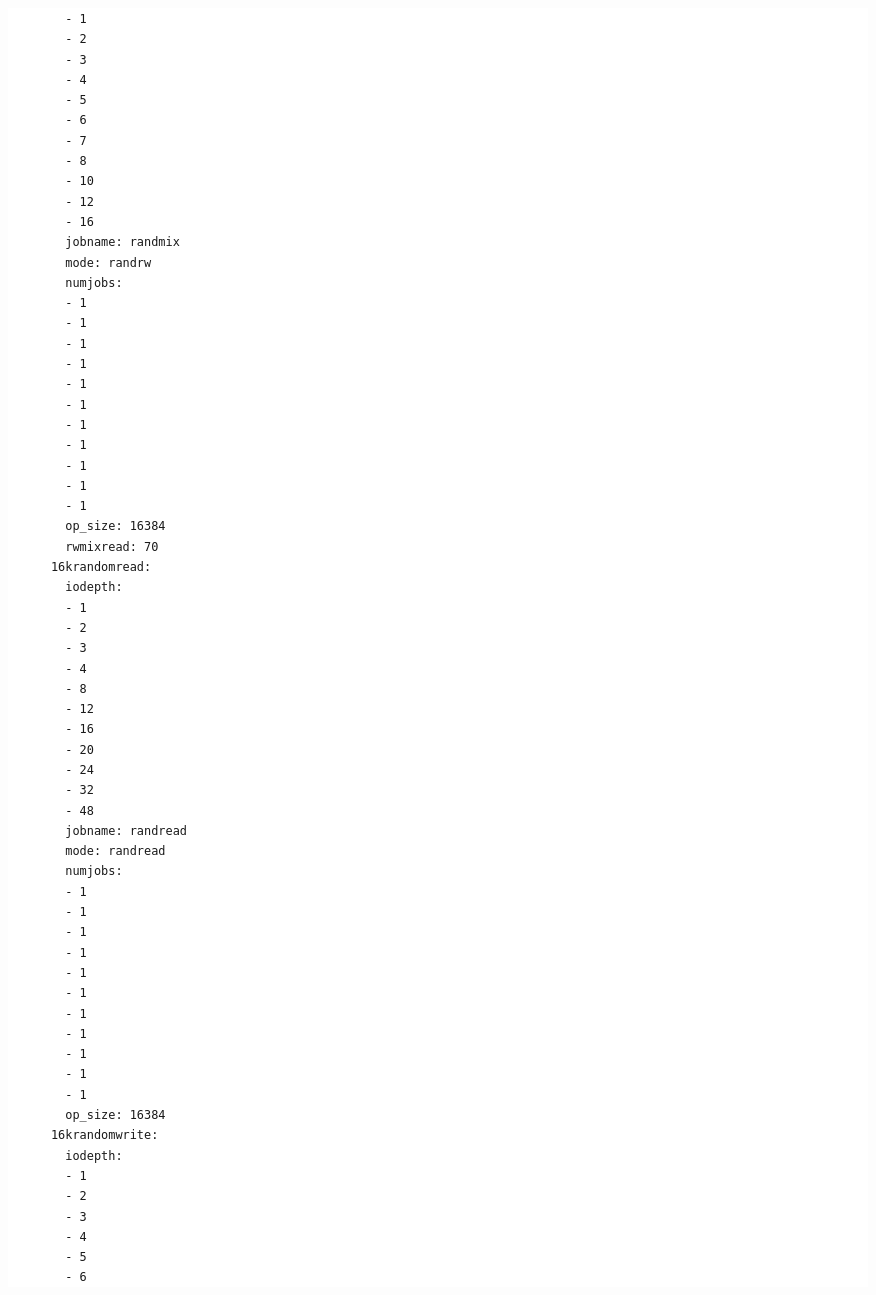 ```benchmarks:
        - 1
        - 2
        - 3
        - 4
        - 5
        - 6
        - 7
        - 8
        - 10
        - 12
        - 16
        jobname: randmix
        mode: randrw
        numjobs:
        - 1
        - 1
        - 1
        - 1
        - 1
        - 1
        - 1
        - 1
        - 1
        - 1
        - 1
        op_size: 16384
        rwmixread: 70
      16krandomread:
        iodepth:
        - 1
        - 2
        - 3
        - 4
        - 8
        - 12
        - 16
        - 20
        - 24
        - 32
        - 48
        jobname: randread
        mode: randread
        numjobs:
        - 1
        - 1
        - 1
        - 1
        - 1
        - 1
        - 1
        - 1
        - 1
        - 1
        - 1
        op_size: 16384
      16krandomwrite:
        iodepth:
        - 1
        - 2
        - 3
        - 4
        - 5
        - 6
```